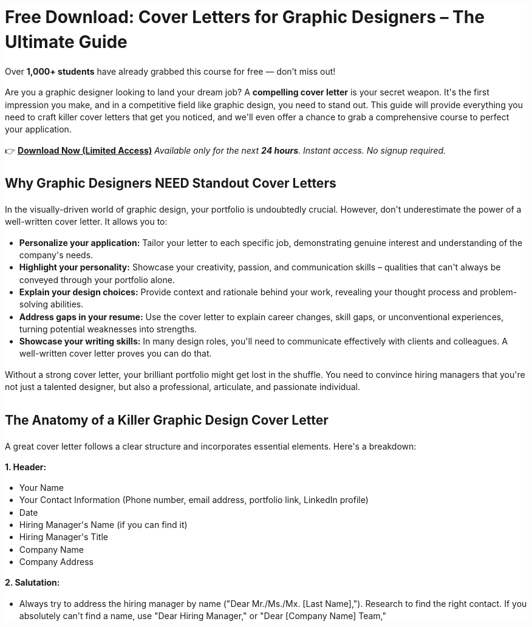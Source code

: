 # Free Download: Cover Letters for Graphic Designers – The Ultimate Guide

Over **1,000+ students** have already grabbed this course for free — don’t miss out!

Are you a graphic designer looking to land your dream job? A **compelling cover letter** is your secret weapon. It's the first impression you make, and in a competitive field like graphic design, you need to stand out. This guide will provide everything you need to craft killer cover letters that get you noticed, and we'll even offer a chance to grab a comprehensive course to perfect your application.

👉 **[Download Now (Limited Access)](https://udemywork.com/cover-letters-for-graphic-designers)**
_Available only for the next **24 hours**. Instant access. No signup required._

## Why Graphic Designers NEED Standout Cover Letters

In the visually-driven world of graphic design, your portfolio is undoubtedly crucial. However, don't underestimate the power of a well-written cover letter. It allows you to:

*   **Personalize your application:** Tailor your letter to each specific job, demonstrating genuine interest and understanding of the company's needs.
*   **Highlight your personality:** Showcase your creativity, passion, and communication skills – qualities that can't always be conveyed through your portfolio alone.
*   **Explain your design choices:** Provide context and rationale behind your work, revealing your thought process and problem-solving abilities.
*   **Address gaps in your resume:** Use the cover letter to explain career changes, skill gaps, or unconventional experiences, turning potential weaknesses into strengths.
*   **Showcase your writing skills:** In many design roles, you'll need to communicate effectively with clients and colleagues. A well-written cover letter proves you can do that.

Without a strong cover letter, your brilliant portfolio might get lost in the shuffle. You need to convince hiring managers that you're not just a talented designer, but also a professional, articulate, and passionate individual.

## The Anatomy of a Killer Graphic Design Cover Letter

A great cover letter follows a clear structure and incorporates essential elements. Here's a breakdown:

**1. Header:**

*   Your Name
*   Your Contact Information (Phone number, email address, portfolio link, LinkedIn profile)
*   Date
*   Hiring Manager's Name (if you can find it)
*   Hiring Manager's Title
*   Company Name
*   Company Address

**2. Salutation:**

*   Always try to address the hiring manager by name ("Dear Mr./Ms./Mx. [Last Name],"). Research to find the right contact. If you absolutely can't find a name, use "Dear Hiring Manager," or "Dear [Company Name] Team,"
